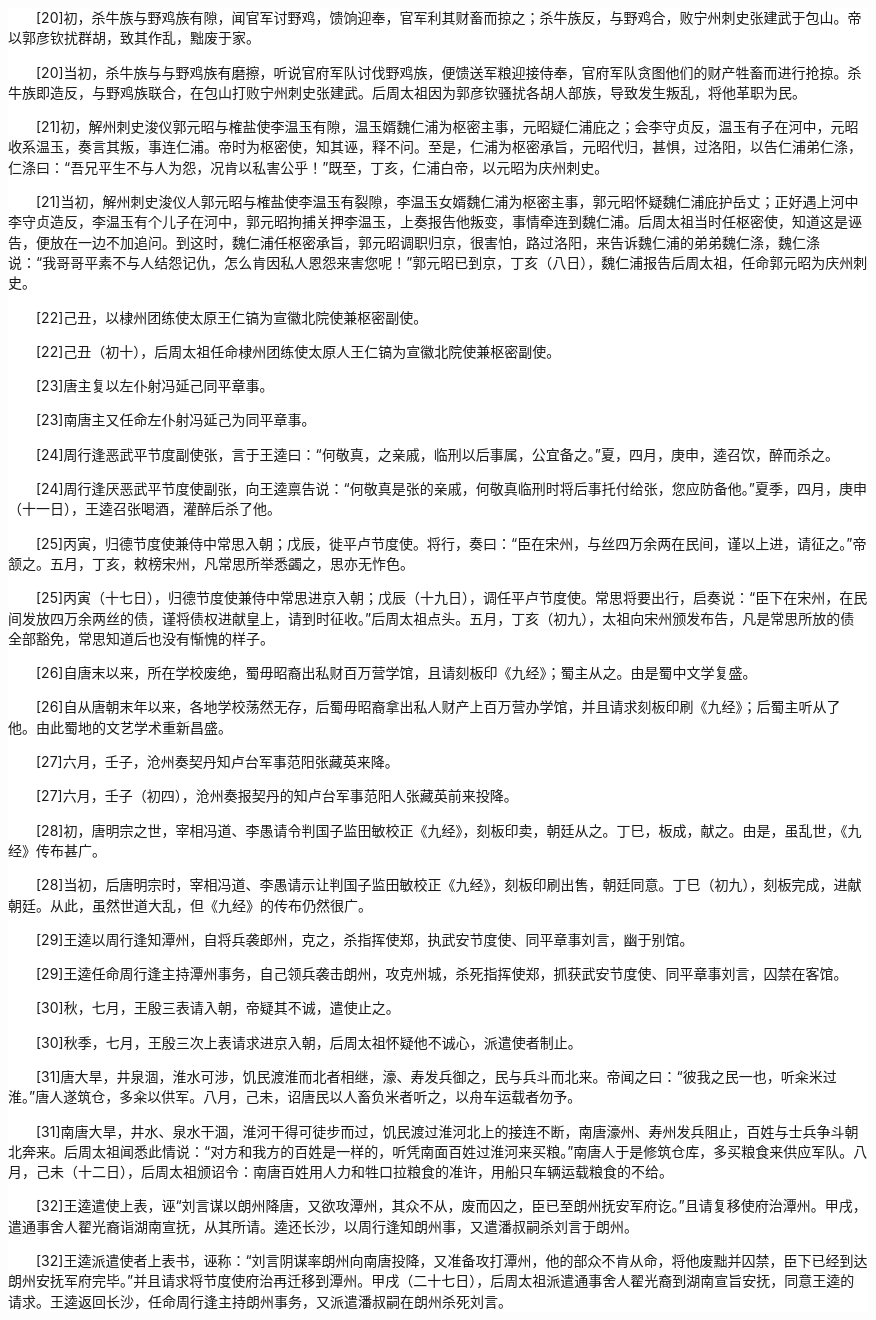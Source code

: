 　　[20]初，杀牛族与野鸡族有隙，闻官军讨野鸡，馈饷迎奉，官军利其财畜而掠之；杀牛族反，与野鸡合，败宁州刺史张建武于包山。帝以郭彦钦扰群胡，致其作乱，黜废于家。

　　[20]当初，杀牛族与与野鸡族有磨擦，听说官府军队讨伐野鸡族，便馈送军粮迎接侍奉，官府军队贪图他们的财产牲畜而进行抢掠。杀牛族即造反，与野鸡族联合，在包山打败宁州刺史张建武。后周太祖因为郭彦钦骚扰各胡人部族，导致发生叛乱，将他革职为民。

　　[21]初，解州刺史浚仪郭元昭与榷盐使李温玉有隙，温玉婿魏仁浦为枢密主事，元昭疑仁浦庇之；会李守贞反，温玉有子在河中，元昭收系温玉，奏言其叛，事连仁浦。帝时为枢密使，知其诬，释不问。至是，仁浦为枢密承旨，元昭代归，甚惧，过洛阳，以告仁浦弟仁涤，仁涤曰：“吾兄平生不与人为怨，况肯以私害公乎！”既至，丁亥，仁浦白帝，以元昭为庆州刺史。

　　[21]当初，解州刺史浚仪人郭元昭与榷盐使李温玉有裂隙，李温玉女婿魏仁浦为枢密主事，郭元昭怀疑魏仁浦庇护岳丈；正好遇上河中李守贞造反，李温玉有个儿子在河中，郭元昭拘捕关押李温玉，上奏报告他叛变，事情牵连到魏仁浦。后周太祖当时任枢密使，知道这是诬告，便放在一边不加追问。到这时，魏仁浦任枢密承旨，郭元昭调职归京，很害怕，路过洛阳，来告诉魏仁浦的弟弟魏仁涤，魏仁涤说：“我哥哥平素不与人结怨记仇，怎么肯因私人恩怨来害您呢！”郭元昭已到京，丁亥（八日），魏仁浦报告后周太祖，任命郭元昭为庆州刺史。

　　[22]己丑，以棣州团练使太原王仁镐为宣徽北院使兼枢密副使。

　　[22]己丑（初十），后周太祖任命棣州团练使太原人王仁镐为宣徽北院使兼枢密副使。

　　[23]唐主复以左仆射冯延己同平章事。

　　[23]南唐主又任命左仆射冯延己为同平章事。

　　[24]周行逢恶武平节度副使张，言于王逵曰：“何敬真，之亲戚，临刑以后事属，公宜备之。”夏，四月，庚申，逵召饮，醉而杀之。

　　[24]周行逢厌恶武平节度使副张，向王逵禀告说：“何敬真是张的亲戚，何敬真临刑时将后事托付给张，您应防备他。”夏季，四月，庚申（十一日），王逵召张喝酒，灌醉后杀了他。

　　[25]丙寅，归德节度使兼侍中常思入朝；戊辰，徙平卢节度使。将行，奏曰：“臣在宋州，与丝四万余两在民间，谨以上进，请征之。”帝颔之。五月，丁亥，敕榜宋州，凡常思所举悉蠲之，思亦无怍色。

　　[25]丙寅（十七日），归德节度使兼侍中常思进京入朝；戊辰（十九日），调任平卢节度使。常思将要出行，启奏说：“臣下在宋州，在民间发放四万余两丝的债，谨将债权进献皇上，请到时征收。”后周太祖点头。五月，丁亥（初九），太祖向宋州颁发布告，凡是常思所放的债全部豁免，常思知道后也没有惭愧的样子。

　　[26]自唐末以来，所在学校废绝，蜀毋昭裔出私财百万营学馆，且请刻板印《九经》；蜀主从之。由是蜀中文学复盛。

　　[26]自从唐朝末年以来，各地学校荡然无存，后蜀毋昭裔拿出私人财产上百万营办学馆，并且请求刻板印刷《九经》；后蜀主听从了他。由此蜀地的文艺学术重新昌盛。

　　[27]六月，壬子，沧州奏契丹知卢台军事范阳张藏英来降。

　　[27]六月，壬子（初四），沧州奏报契丹的知卢台军事范阳人张藏英前来投降。

　　[28]初，唐明宗之世，宰相冯道、李愚请令判国子监田敏校正《九经》，刻板印卖，朝廷从之。丁巳，板成，献之。由是，虽乱世，《九经》传布甚广。

　　[28]当初，后唐明宗时，宰相冯道、李愚请示让判国子监田敏校正《九经》，刻板印刷出售，朝廷同意。丁巳（初九），刻板完成，进献朝廷。从此，虽然世道大乱，但《九经》的传布仍然很广。

 





　　[29]王逵以周行逢知潭州，自将兵袭郎州，克之，杀指挥使郑，执武安节度使、同平章事刘言，幽于别馆。

　　[29]王逵任命周行逢主持潭州事务，自己领兵袭击朗州，攻克州城，杀死指挥使郑，抓获武安节度使、同平章事刘言，囚禁在客馆。

　　[30]秋，七月，王殷三表请入朝，帝疑其不诚，遣使止之。

　　[30]秋季，七月，王殷三次上表请求进京入朝，后周太祖怀疑他不诚心，派遣使者制止。

　　[31]唐大旱，井泉涸，淮水可涉，饥民渡淮而北者相继，濠、寿发兵御之，民与兵斗而北来。帝闻之曰：“彼我之民一也，听籴米过淮。”唐人遂筑仓，多籴以供军。八月，己未，诏唐民以人畜负米者听之，以舟车运载者勿予。

　　[31]南唐大旱，井水、泉水干涸，淮河干得可徒步而过，饥民渡过淮河北上的接连不断，南唐濠州、寿州发兵阻止，百姓与士兵争斗朝北奔来。后周太祖闻悉此情说：“对方和我方的百姓是一样的，听凭南面百姓过淮河来买粮。”南唐人于是修筑仓库，多买粮食来供应军队。八月，己未（十二日），后周太祖颁诏令：南唐百姓用人力和牲口拉粮食的准许，用船只车辆运载粮食的不给。

　　[32]王逵遣使上表，诬“刘言谋以朗州降唐，又欲攻潭州，其众不从，废而囚之，臣已至朗州抚安军府讫。”且请复移使府治潭州。甲戌，遣通事舍人翟光裔诣湖南宣抚，从其所请。逵还长沙，以周行逢知朗州事，又遣潘叔嗣杀刘言于朗州。

　　[32]王逵派遣使者上表书，诬称：“刘言阴谋率朗州向南唐投降，又准备攻打潭州，他的部众不肯从命，将他废黜并囚禁，臣下已经到达朗州安抚军府完毕。”并且请求将节度使府治再迁移到潭州。甲戌（二十七日），后周太祖派遣通事舍人翟光裔到湖南宣旨安抚，同意王逵的请求。王逵返回长沙，任命周行逢主持朗州事务，又派遣潘叔嗣在朗州杀死刘言。
